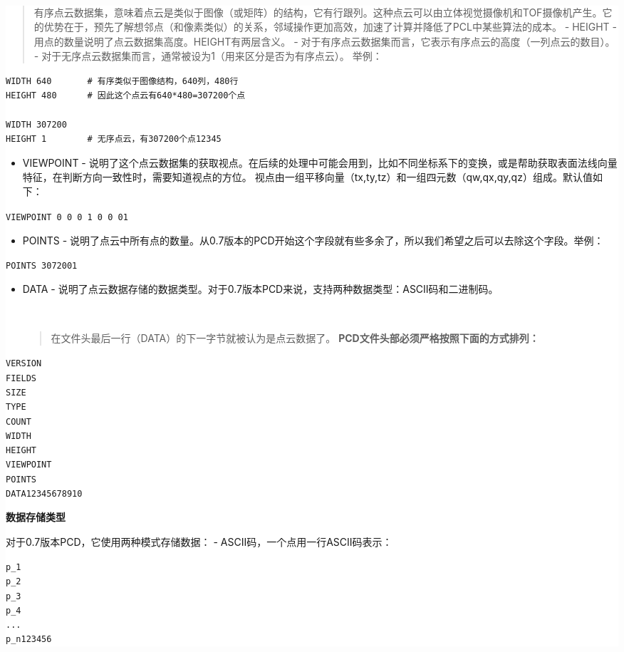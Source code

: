 > 有序点云数据集，意味着点云是类似于图像（或矩阵）的结构，它有行跟列。这种点云可以由立体视觉摄像机和TOF摄像机产生。它的优势在于，预先了解想邻点（和像素类似）的关系，邻域操作更加高效，加速了计算并降低了PCL中某些算法的成本。 
> \- HEIGHT - 用点的数量说明了点云数据集高度。HEIGHT有两层含义。 
> \- 对于有序点云数据集而言，它表示有序点云的高度（一列点云的数目）。 
> \- 对于无序点云数据集而言，通常被设为1（用来区分是否为有序点云）。 
> 举例：

```
WIDTH 640       # 有序类似于图像结构，640列，480行
HEIGHT 480      # 因此这个点云有640*480=307200个点

WIDTH 307200
HEIGHT 1        # 无序点云，有307200个点12345
```

- VIEWPOINT - 说明了这个点云数据集的获取视点。在后续的处理中可能会用到，比如不同坐标系下的变换，或是帮助获取表面法线向量特征，在判断方向一致性时，需要知道视点的方位。 
  视点由一组平移向量（tx,ty,tz）和一组四元数（qw,qx,qy,qz）组成。默认值如下：

```
VIEWPOINT 0 0 0 1 0 0 01
```

- POINTS - 说明了点云中所有点的数量。从0.7版本的PCD开始这个字段就有些多余了，所以我们希望之后可以去除这个字段。举例：

```
POINTS 3072001
```

- DATA - 说明了点云数据存储的数据类型。对于0.7版本PCD来说，支持两种数据类型：ASCII码和二进制码。

   

  ​

  > 在文件头最后一行（DATA）的下一字节就被认为是点云数据了。 
  > **PCD文件头部必须严格按照下面的方式排列：**

```
VERSION
FIELDS
SIZE
TYPE
COUNT
WIDTH
HEIGHT
VIEWPOINT
POINTS
DATA12345678910
```

**数据存储类型**

对于0.7版本PCD，它使用两种模式存储数据： - ASCII码，一个点用一行ASCII码表示：

```
p_1
p_2
p_3
p_4
...
p_n123456
```

